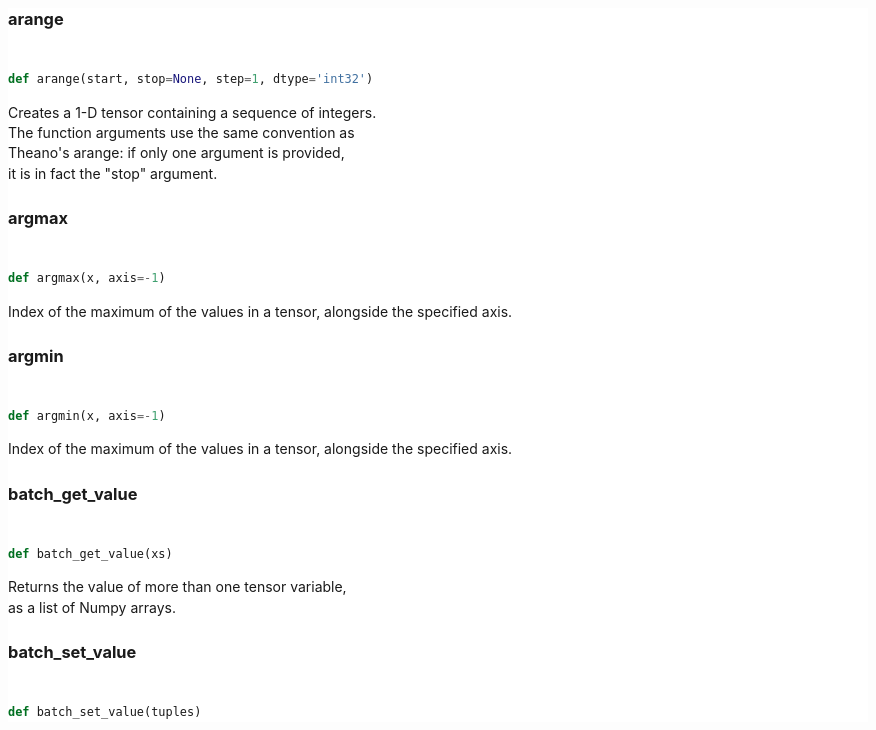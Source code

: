 
### arange
```py

def arange(start, stop=None, step=1, dtype='int32')

```



Creates a 1-D tensor containing a sequence of integers.<br />The function arguments use the same convention as<br />Theano's arange: if only one argument is provided,<br />it is in fact the "stop" argument.


### argmax
```py

def argmax(x, axis=-1)

```



Index of the maximum of the values in a tensor, alongside the specified axis. 


### argmin
```py

def argmin(x, axis=-1)

```



Index of the maximum of the values in a tensor, alongside the specified axis. 


### batch\_get\_value
```py

def batch_get_value(xs)

```



Returns the value of more than one tensor variable,<br />as a list of Numpy arrays.


### batch\_set\_value
```py

def batch_set_value(tuples)

```


